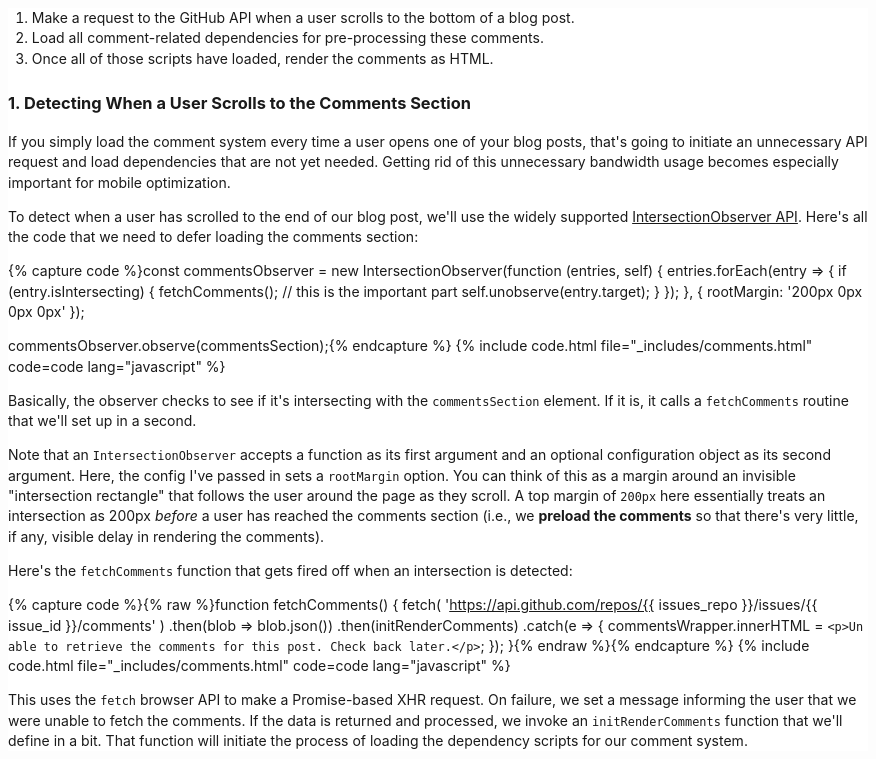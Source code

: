 1. Make a request to the GitHub API when a user scrolls to the bottom of a blog post.
2. Load all comment-related dependencies for pre-processing these comments.
3. Once all of those scripts have loaded, render the comments as HTML.

### 1. Detecting When a User Scrolls to the Comments Section

If you simply load the comment system every time a user opens one of your blog posts, that's going to initiate an unnecessary API request and load dependencies that are not yet needed. Getting rid of this unnecessary bandwidth usage becomes especially important for mobile optimization.

To detect when a user has scrolled to the end of our blog post, we'll use the widely supported [IntersectionObserver API](https://developer.mozilla.org/en-US/docs/Web/API/Intersection_Observer_API). Here's all the code that we need to defer loading the comments section:

{% capture code %}const commentsObserver = new IntersectionObserver(function (entries, self) {
  entries.forEach(entry => {
      if (entry.isIntersecting) {
          fetchComments(); // this is the important part
          self.unobserve(entry.target);
      }
  });
}, { rootMargin: '200px 0px 0px 0px' });

commentsObserver.observe(commentsSection);{% endcapture %}
{% include code.html file="_includes/comments.html" code=code lang="javascript" %}

Basically, the observer checks to see if it's intersecting with the `commentsSection` element. If it is, it calls a `fetchComments` routine that we'll set up in a second.

Note that an `IntersectionObserver` accepts a function as its first argument and an optional configuration object as its second argument. Here, the config I've passed in sets a `rootMargin` option. You can think of this as a margin around an invisible "intersection rectangle" that follows the user around the page as they scroll. A top margin of `200px` here essentially treats an intersection as 200px *before* a user has reached the comments section (i.e., we **preload the comments** so that there's very little, if any, visible delay in rendering the comments).

Here's the `fetchComments` function that gets fired off when an intersection is detected:

{% capture code %}{% raw %}function fetchComments() {
  fetch(
    'https://api.github.com/repos/{{ issues_repo }}/issues/{{ issue_id }}/comments'
  )
    .then(blob => blob.json())
    .then(initRenderComments)
    .catch(e => {
      commentsWrapper.innerHTML = `<p>Unable to retrieve the comments for this post. Check back later.</p>`;
    });
}{% endraw %}{% endcapture %}
{% include code.html file="_includes/comments.html" code=code lang="javascript" %}

This uses the `fetch` browser API to make a Promise-based XHR request. On failure, we set a message informing the user that we were unable to fetch the comments. If the data is returned and processed, we invoke an `initRenderComments` function that we'll define in a bit. That function will initiate the process of loading the dependency scripts for our comment system.
